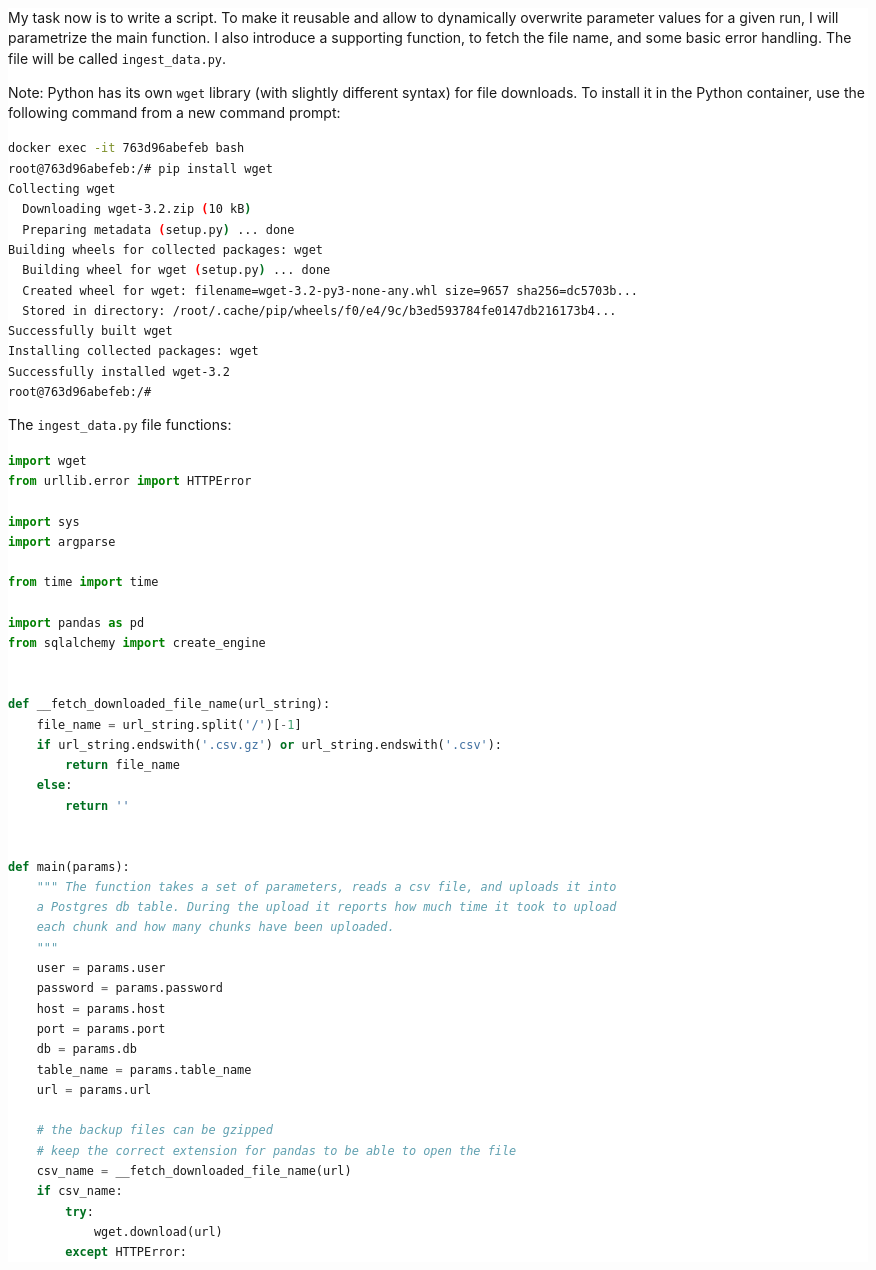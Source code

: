 My task now is to write a script. To make it reusable and allow to dynamically overwrite parameter values for a given run, I will parametrize the main function. I also introduce a supporting function, to fetch the file name, and some basic error handling. The file will be called `ingest_data.py`.

Note: Python has its own `wget` library (with slightly different syntax) for file downloads. To install it in the Python container, use the following command from a new command prompt:

```bash
docker exec -it 763d96abefeb bash
root@763d96abefeb:/# pip install wget
Collecting wget
  Downloading wget-3.2.zip (10 kB)
  Preparing metadata (setup.py) ... done
Building wheels for collected packages: wget
  Building wheel for wget (setup.py) ... done
  Created wheel for wget: filename=wget-3.2-py3-none-any.whl size=9657 sha256=dc5703b...
  Stored in directory: /root/.cache/pip/wheels/f0/e4/9c/b3ed593784fe0147db216173b4...
Successfully built wget
Installing collected packages: wget
Successfully installed wget-3.2	
root@763d96abefeb:/#
```
The `ingest_data.py` file functions:

```python
import wget
from urllib.error import HTTPError

import sys
import argparse

from time import time

import pandas as pd
from sqlalchemy import create_engine


def __fetch_downloaded_file_name(url_string):
    file_name = url_string.split('/')[-1]
    if url_string.endswith('.csv.gz') or url_string.endswith('.csv'):
        return file_name
    else:
        return ''


def main(params):
    """ The function takes a set of parameters, reads a csv file, and uploads it into
    a Postgres db table. During the upload it reports how much time it took to upload
    each chunk and how many chunks have been uploaded.
    """
    user = params.user
    password = params.password
    host = params.host 
    port = params.port 
    db = params.db
    table_name = params.table_name
    url = params.url
    
    # the backup files can be gzipped
    # keep the correct extension for pandas to be able to open the file
    csv_name = __fetch_downloaded_file_name(url)
    if csv_name:
        try:
            wget.download(url)
        except HTTPError:
```